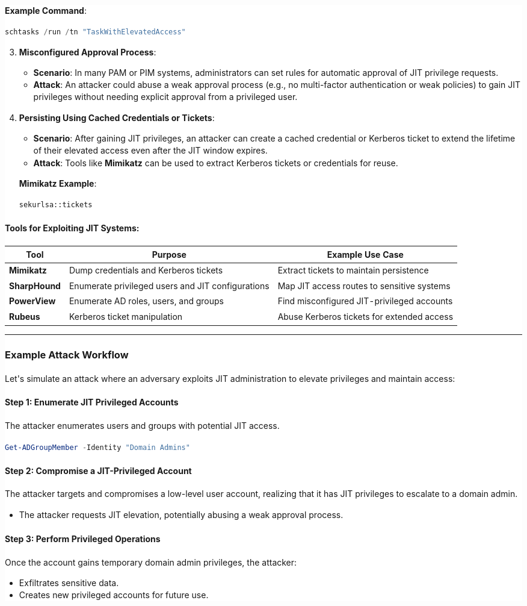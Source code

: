    **Example Command**:
   ```powershell
   schtasks /run /tn "TaskWithElevatedAccess"
   ```

3. **Misconfigured Approval Process**:
   - **Scenario**: In many PAM or PIM systems, administrators can set rules for automatic approval of JIT privilege requests.
   - **Attack**: An attacker could abuse a weak approval process (e.g., no multi-factor authentication or weak policies) to gain JIT privileges without needing explicit approval from a privileged user.

4. **Persisting Using Cached Credentials or Tickets**:
   - **Scenario**: After gaining JIT privileges, an attacker can create a cached credential or Kerberos ticket to extend the lifetime of their elevated access even after the JIT window expires.
   - **Attack**: Tools like **Mimikatz** can be used to extract Kerberos tickets or credentials for reuse.
   
   **Mimikatz Example**:
   ```bash
   sekurlsa::tickets
   ```

#### **Tools for Exploiting JIT Systems:**

| Tool          | Purpose                                           | Example Use Case                            |
|---------------|---------------------------------------------------|---------------------------------------------|
| **Mimikatz**  | Dump credentials and Kerberos tickets             | Extract tickets to maintain persistence     |
| **SharpHound**| Enumerate privileged users and JIT configurations | Map JIT access routes to sensitive systems  |
| **PowerView** | Enumerate AD roles, users, and groups             | Find misconfigured JIT-privileged accounts  |
| **Rubeus**    | Kerberos ticket manipulation                      | Abuse Kerberos tickets for extended access  |

---

### **Example Attack Workflow**

Let's simulate an attack where an adversary exploits JIT administration to elevate privileges and maintain access:

#### **Step 1: Enumerate JIT Privileged Accounts**
The attacker enumerates users and groups with potential JIT access.
```powershell
Get-ADGroupMember -Identity "Domain Admins"
```

#### **Step 2: Compromise a JIT-Privileged Account**
The attacker targets and compromises a low-level user account, realizing that it has JIT privileges to escalate to a domain admin.
- The attacker requests JIT elevation, potentially abusing a weak approval process.

#### **Step 3: Perform Privileged Operations**
Once the account gains temporary domain admin privileges, the attacker:
- Exfiltrates sensitive data.
- Creates new privileged accounts for future use.
